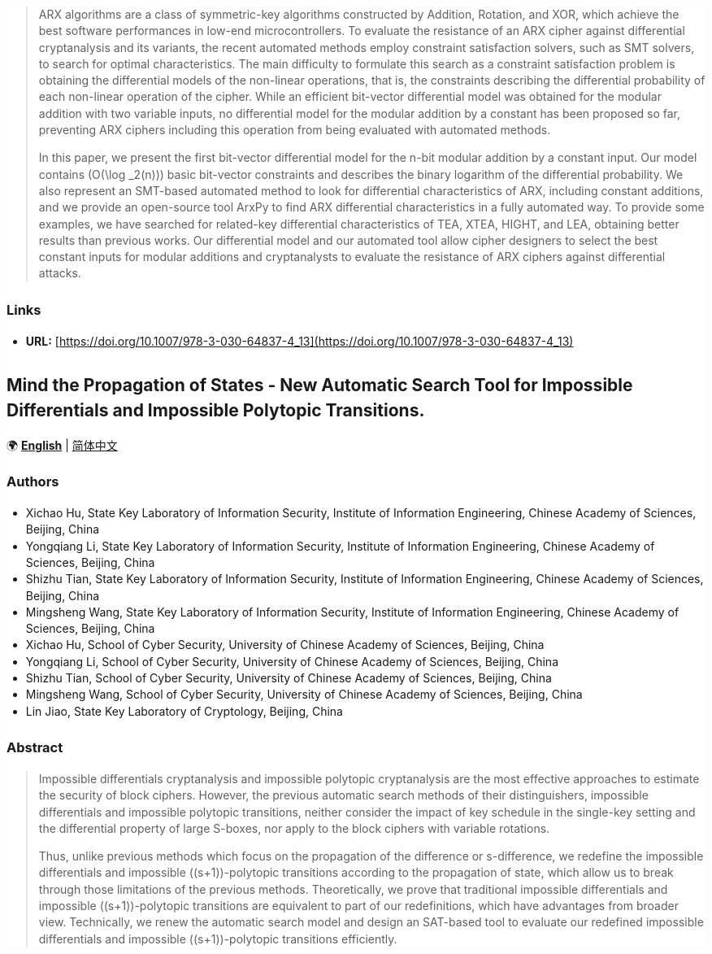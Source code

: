 > ARX algorithms are a class of symmetric-key algorithms constructed by Addition, Rotation, and XOR, which achieve the best software performances in low-end microcontrollers. To evaluate the resistance of an ARX cipher against differential cryptanalysis and its variants, the recent automated methods employ constraint satisfaction solvers, such as SMT solvers, to search for optimal characteristics. The main difficulty to formulate this search as a constraint satisfaction problem is obtaining the differential models of the non-linear operations, that is, the constraints describing the differential probability of each non-linear operation of the cipher. While an efficient bit-vector differential model was obtained for the modular addition with two variable inputs, no differential model for the modular addition by a constant has been proposed so far, preventing ARX ciphers including this operation from being evaluated with automated methods.
> 
> In this paper, we present the first bit-vector differential model for the n-bit modular addition by a constant input. Our model contains \(O(\log _2(n))\) basic bit-vector constraints and describes the binary logarithm of the differential probability. We also represent an SMT-based automated method to look for differential characteristics of ARX, including constant additions, and we provide an open-source tool ArxPy to find ARX differential characteristics in a fully automated way. To provide some examples, we have searched for related-key differential characteristics of TEA, XTEA, HIGHT, and LEA, obtaining better results than previous works. Our differential model and our automated tool allow cipher designers to select the best constant inputs for modular additions and cryptanalysts to evaluate the resistance of ARX ciphers against differential attacks.

### Links
- **URL:** [https://doi.org/10.1007/978-3-030-64837-4_13](https://doi.org/10.1007/978-3-030-64837-4_13)
## Mind the Propagation of States - New Automatic Search Tool for Impossible Differentials and Impossible Polytopic Transitions.
🌍 **[English](../../../docs/en/Asiacrypt/Asiacrypt[2020-1].md#mind-the-propagation-of-states-new-automatic-search-tool-for-impossible-differentials-and-impossible-polytopic-transitions)** | [简体中文](../../../docs/zh-CN/Asiacrypt/Asiacrypt[2020-1].md#mind-the-propagation-of-states-new-automatic-search-tool-for-impossible-differentials-and-impossible-polytopic-transitions)
### Authors
* Xichao Hu, State Key Laboratory of Information Security, Institute of Information Engineering, Chinese Academy of Sciences, Beijing, China
* Yongqiang Li, State Key Laboratory of Information Security, Institute of Information Engineering, Chinese Academy of Sciences, Beijing, China
* Shizhu Tian, State Key Laboratory of Information Security, Institute of Information Engineering, Chinese Academy of Sciences, Beijing, China
* Mingsheng Wang, State Key Laboratory of Information Security, Institute of Information Engineering, Chinese Academy of Sciences, Beijing, China
* Xichao Hu, School of Cyber Security, University of Chinese Academy of Sciences, Beijing, China
* Yongqiang Li, School of Cyber Security, University of Chinese Academy of Sciences, Beijing, China
* Shizhu Tian, School of Cyber Security, University of Chinese Academy of Sciences, Beijing, China
* Mingsheng Wang, School of Cyber Security, University of Chinese Academy of Sciences, Beijing, China
* Lin Jiao, State Key Laboratory of Cryptology, Beijing, China
### Abstract
> Impossible differentials cryptanalysis and impossible polytopic cryptanalysis are the most effective approaches to estimate the security of block ciphers. However, the previous automatic search methods of their distinguishers, impossible differentials and impossible polytopic transitions, neither consider the impact of key schedule in the single-key setting and the differential property of large S-boxes, nor apply to the block ciphers with variable rotations.
> 
> Thus, unlike previous methods which focus on the propagation of the difference or s-difference, we redefine the impossible differentials and impossible \((s+1)\)-polytopic transitions according to the propagation of state, which allow us to break through those limitations of the previous methods. Theoretically, we prove that traditional impossible differentials and impossible \((s+1)\)-polytopic transitions are equivalent to part of our redefinitions, which have advantages from broader view. Technically, we renew the automatic search model and design an SAT-based tool to evaluate our redefined impossible differentials and impossible \((s+1)\)-polytopic transitions efficiently.
> 
